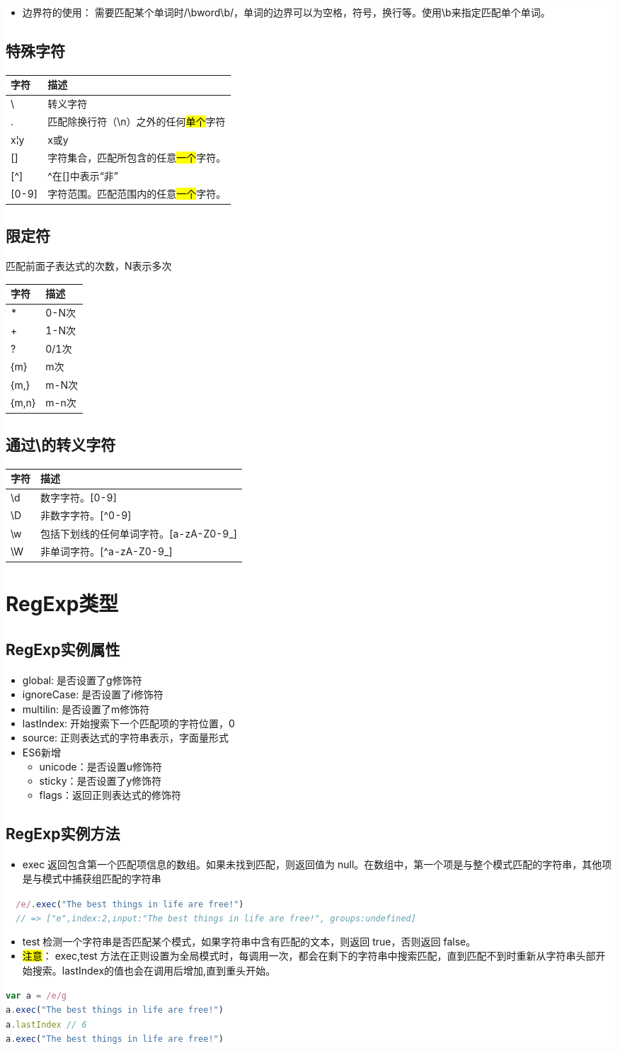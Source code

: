 * 边界符的使用： 需要匹配某个单词时/\bword\b/，单词的边界可以为空格，符号，换行等。使用\b来指定匹配单个单词。

## 特殊字符
字符| 描述
:-----| :---------------------
\			| 转义字符
.			| 匹配除换行符（\n）之外的任何<mark>单个</mark>字符
x&#166;y| x或y
[]		| 字符集合，匹配所包含的任意<mark>一个</mark>字符。
[^]		| ^在[]中表示“非”
[0-9]	| 字符范围。匹配范围内的任意<mark>一个</mark>字符。

## 限定符
匹配前面子表达式的次数，N表示多次

字符| 描述
:----| :---------------------
*			| 0-N次
+			| 1-N次
?			| 0/1次
{m}		| m次
{m,}	| m-N次
{m,n}	| m-n次

## 通过\的转义字符
字符| 描述
:-----| :---------------------
\d		| 数字字符。[0-9]
\D		| 非数字字符。[^0-9]
\w		| 包括下划线的任何单词字符。[a-zA-Z0-9_]
\W		| 非单词字符。[^a-zA-Z0-9_]


# RegExp类型
## RegExp实例属性
* global: 是否设置了g修饰符
* ignoreCase: 是否设置了i修饰符
* multilin: 是否设置了m修饰符
* lastIndex: 开始搜索下一个匹配项的字符位置，0
* source: 正则表达式的字符串表示，字面量形式
* ES6新增
	- unicode：是否设置u修饰符
	- sticky：是否设置了y修饰符
	- flags：返回正则表达式的修饰符

## RegExp实例方法
* <span id="exec">exec</span>  返回包含第一个匹配项信息的数组。如果未找到匹配，则返回值为 null。在数组中，第一个项是与整个模式匹配的字符串，其他项是与模式中捕获组匹配的字符串
```javascript
  /e/.exec("The best things in life are free!")
  // => ["e",index:2,input:"The best things in life are free!", groups:undefined]
```
* test  检测一个字符串是否匹配某个模式，如果字符串中含有匹配的文本，则返回 true，否则返回 false。
*  <mark>注意</mark>： exec,test 方法在正则设置为全局模式时，每调用一次，都会在剩下的字符串中搜索匹配，直到匹配不到时重新从字符串头部开始搜索。lastIndex的值也会在调用后增加,直到重头开始。
```javascript
var a = /e/g
a.exec("The best things in life are free!")
a.lastIndex // 6
a.exec("The best things in life are free!")
```